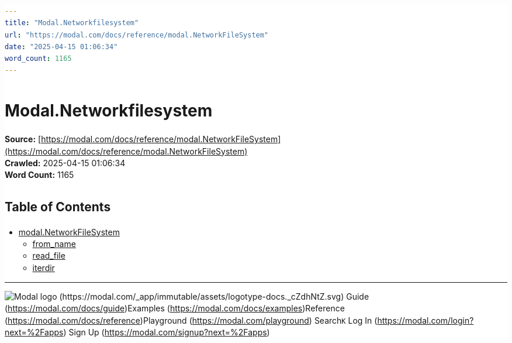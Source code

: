 ```yaml
---
title: "Modal.Networkfilesystem"
url: "https://modal.com/docs/reference/modal.NetworkFileSystem"
date: "2025-04-15 01:06:34"
word_count: 1165
---
```


# Modal.Networkfilesystem

**Source:** [https://modal.com/docs/reference/modal.NetworkFileSystem](https://modal.com/docs/reference/modal.NetworkFileSystem)  
**Crawled:** 2025-04-15 01:06:34  
**Word Count:** 1165

## Table of Contents

- [modal.NetworkFileSystem](#modalnetworkfilesystem)
  - [from_name](#fromname)
  - [read_file](#readfile)
  - [iterdir](#iterdir)

---

![Modal logo (https://modal.com/_app/immutable/assets/logotype-docs._cZdhNtZ.svg)](https://modal.com/docs)
Guide (https://modal.com/docs/guide)Examples (https://modal.com/docs/examples)Reference (https://modal.com/docs/reference)Playground (https://modal.com/playground)
Search`K`
Log In (https://modal.com/login?next=%2Fapps) Sign Up (https://modal.com/signup?next=%2Fapps)